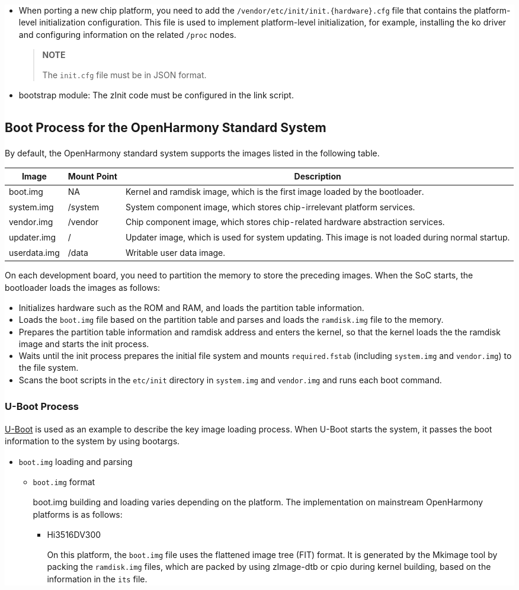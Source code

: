- When porting a new chip platform, you need to add the `/vendor/etc/init/init.{hardware}.cfg` file that contains the platform-level initialization configuration. This file is used to implement platform-level initialization, for example, installing the ko driver and configuring information on the related `/proc` nodes.

  > **NOTE**
  >
  > The `init.cfg` file must be in JSON format.

- bootstrap module: The zInit code must be configured in the link script.

## Boot Process for the OpenHarmony Standard System

By default, the OpenHarmony standard system supports the images listed in the following table.

| Image    | Mount Point | Description                                                |
| ------------ | ------- | ---------------------------------------------------- |
| boot.img     | NA      | Kernel and ramdisk image, which is the first image loaded by the bootloader.     |
| system.img   | /system | System component image, which stores chip-irrelevant platform services.        |
| vendor.img   | /vendor | Chip component image, which stores chip-related hardware abstraction services.          |
| updater.img  | /       | Updater image, which is used for system updating. This image is not loaded during normal startup.|
| userdata.img | /data   | Writable user data image.                                |

On each development board, you need to partition the memory to store the preceding images. When the SoC starts, the bootloader loads the images as follows:

- Initializes hardware such as the ROM and RAM, and loads the partition table information.
- Loads the `boot.img` file based on the partition table and parses and loads the `ramdisk.img` file to the memory.
- Prepares the partition table information and ramdisk address and enters the kernel, so that the kernel loads the the ramdisk image and starts the init process.
- Waits until the init process prepares the initial file system and mounts `required.fstab` (including `system.img` and `vendor.img`) to the file system.
- Scans the boot scripts in the `etc/init` directory in `system.img` and `vendor.img` and runs each boot command.

### U-Boot Process

[U-Boot](https://elinux.org/U-Boot) is used as an example to describe the key image loading process. When U-Boot starts the system, it passes the boot information to the system by using bootargs.

- `boot.img` loading and parsing

  - `boot.img` format

    boot.img building and loading varies depending on the platform. The implementation on mainstream OpenHarmony platforms is as follows:

    - Hi3516DV300

      On this platform, the `boot.img` file uses the flattened image tree (FIT) format. It is generated by the Mkimage tool by packing the `ramdisk.img` files, which are packed by using zImage-dtb or cpio during kernel building, based on the information in the `its` file.
